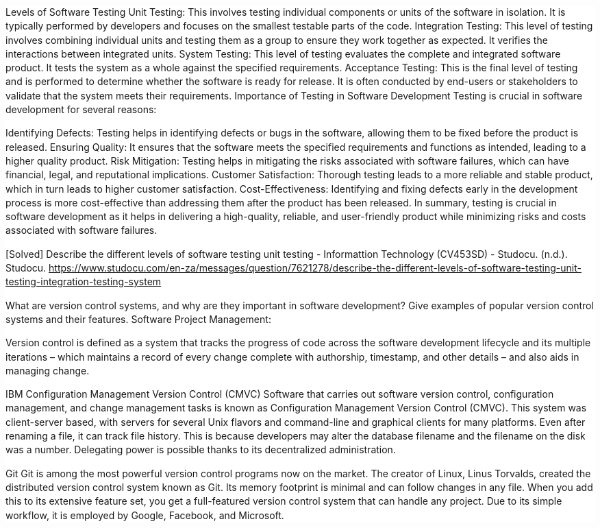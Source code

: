 Levels of Software Testing
Unit Testing: This involves testing individual components or units of the software in isolation. It is typically performed by developers and focuses on the smallest testable parts of the code.
Integration Testing: This level of testing involves combining individual units and testing them as a group to ensure they work together as expected. It verifies the interactions between integrated units.
System Testing: This level of testing evaluates the complete and integrated software product. It tests the system as a whole against the specified requirements.
Acceptance Testing: This is the final level of testing and is performed to determine whether the software is ready for release. It is often conducted by end-users or stakeholders to validate that the system meets their requirements.
Importance of Testing in Software Development
Testing is crucial in software development for several reasons:

Identifying Defects: Testing helps in identifying defects or bugs in the software, allowing them to be fixed before the product is released.
Ensuring Quality: It ensures that the software meets the specified requirements and functions as intended, leading to a higher quality product.
Risk Mitigation: Testing helps in mitigating the risks associated with software failures, which can have financial, legal, and reputational implications.
Customer Satisfaction: Thorough testing leads to a more reliable and stable product, which in turn leads to higher customer satisfaction.
Cost-Effectiveness: Identifying and fixing defects early in the development process is more cost-effective than addressing them after the product has been released.
In summary, testing is crucial in software development as it helps in delivering a high-quality, reliable, and user-friendly product while minimizing risks and costs associated with software failures.

[Solved] Describe the different levels of software testing unit testing - Informattion Technology (CV453SD) - Studocu. (n.d.). Studocu. https://www.studocu.com/en-za/messages/question/7621278/describe-the-different-levels-of-software-testing-unit-testing-integration-testing-system

What are version control systems, and why are they important in software development? Give examples of popular version control systems and their features.
Software Project Management:

Version control is defined as a system that tracks the progress of code across the software development lifecycle and its multiple iterations – which maintains a record of every change complete with authorship, timestamp, and other details – and also aids in managing change.

IBM Configuration Management Version Control (CMVC)
Software that carries out software version control, configuration management, and change management tasks is known as Configuration Management Version Control (CMVC). This system was client-server based, with servers for several Unix flavors and command-line and graphical clients for many platforms. Even after renaming a file, it can track file history. This is because developers may alter the database filename and the filename on the disk was a number. Delegating power is possible thanks to its decentralized administration.

Git
Git is among the most powerful version control programs now on the market. The creator of Linux, Linus Torvalds, created the distributed version control system known as Git. Its memory footprint is minimal and can follow changes in any file. When you add this to its extensive feature set, you get a full-featured version control system that can handle any project. Due to its simple workflow, it is employed by Google, Facebook, and Microsoft.
